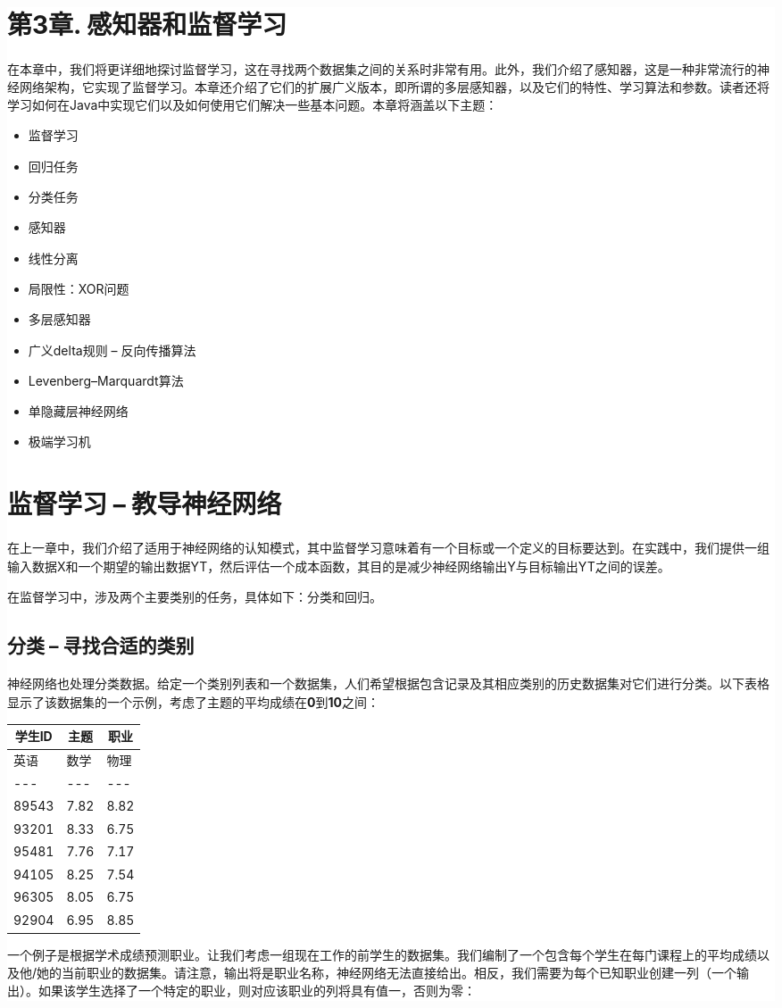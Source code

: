 # 第3章. 感知器和监督学习

在本章中，我们将更详细地探讨监督学习，这在寻找两个数据集之间的关系时非常有用。此外，我们介绍了感知器，这是一种非常流行的神经网络架构，它实现了监督学习。本章还介绍了它们的扩展广义版本，即所谓的多层感知器，以及它们的特性、学习算法和参数。读者还将学习如何在Java中实现它们以及如何使用它们解决一些基本问题。本章将涵盖以下主题：

+   监督学习

+   回归任务

+   分类任务

+   感知器

+   线性分离

+   局限性：XOR问题

+   多层感知器

+   广义delta规则 – 反向传播算法

+   Levenberg–Marquardt算法

+   单隐藏层神经网络

+   极端学习机

# 监督学习 – 教导神经网络

在上一章中，我们介绍了适用于神经网络的认知模式，其中监督学习意味着有一个目标或一个定义的目标要达到。在实践中，我们提供一组输入数据X和一个期望的输出数据YT，然后评估一个成本函数，其目的是减少神经网络输出Y与目标输出YT之间的误差。

在监督学习中，涉及两个主要类别的任务，具体如下：分类和回归。

## 分类 – 寻找合适的类别

神经网络也处理分类数据。给定一个类别列表和一个数据集，人们希望根据包含记录及其相应类别的历史数据集对它们进行分类。以下表格显示了该数据集的一个示例，考虑了主题的平均成绩在**0**到**10**之间：

| 学生ID | 主题 | 职业 |
| --- | --- | --- |
| 英语 | 数学 | 物理 | 化学 | 地理 | 历史 | 文学 | 生物学 |
| --- | --- | --- | --- | --- | --- | --- | --- | --- | --- |
| 89543 | 7.82 | 8.82 | 8.35 | 7.45 | 6.55 | 6.39 | 5.90 | 7.03 | **电气工程师** |
| 93201 | 8.33 | 6.75 | 8.01 | 6.98 | 7.95 | 7.76 | 6.98 | 6.84 | **市场营销人员** |
| 95481 | 7.76 | 7.17 | 8.39 | 8.64 | 8.22 | 7.86 | 7.07 | 9.06 | **医生** |
| 94105 | 8.25 | 7.54 | 7.34 | 7.65 | 8.65 | 8.10 | 8.40 | 7.44 | **律师** |
| 96305 | 8.05 | 6.75 | 6.54 | 7.20 | 7.96 | 7.54 | 8.01 | 7.86 | **学校校长** |
| 92904 | 6.95 | 8.85 | 9.10 | 7.54 | 7.50 | 6.65 | 5.86 | 6.76 | **程序员** |

一个例子是根据学术成绩预测职业。让我们考虑一组现在工作的前学生的数据集。我们编制了一个包含每个学生在每门课程上的平均成绩以及他/她的当前职业的数据集。请注意，输出将是职业名称，神经网络无法直接给出。相反，我们需要为每个已知职业创建一列（一个输出）。如果该学生选择了一个特定的职业，则对应该职业的列将具有值一，否则为零：

